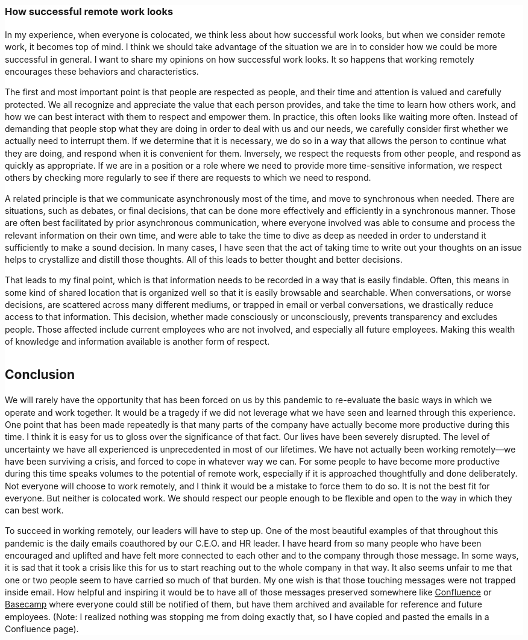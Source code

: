 ### How successful remote work looks
In my experience, when everyone is colocated, we think less about how successful work looks, but when we consider remote work, it becomes top of mind. I think we should take advantage of the situation we are in to consider how we could be more successful in general. I want to share my opinions on how successful work looks. It so happens that working remotely encourages these behaviors and characteristics.

The first and most important point is that people are respected as people, and their time and attention is valued and carefully protected. We all recognize and appreciate the value that each person provides, and take the time to learn how others work, and how we can best interact with them to respect and empower them. In practice, this often looks like waiting more often. Instead of demanding that people stop what they are doing in order to deal with us and our needs, we carefully consider first whether we actually need to interrupt them. If we determine that it is necessary, we do so in a way that allows the person to continue what they are doing, and respond when it is convenient for them. Inversely, we respect the requests from other people, and respond as quickly as appropriate. If we are in a position or a role where we need to provide more time-sensitive information, we respect others by checking more regularly to see if there are requests to which we need to respond.

A related principle is that we communicate asynchronously most of the time, and move to synchronous when needed. There are situations, such as debates, or final decisions, that can be done more effectively and efficiently in a synchronous manner. Those are often best facilitated by prior asynchronous communication, where everyone involved was able to consume and process the relevant information on their own time, and were able to take the time to dive as deep as needed in order to understand it sufficiently to make a sound decision. In many cases, I have seen that the act of taking time to write out your thoughts on an issue helps to crystallize and distill those thoughts. All of this leads to better thought and better decisions.

That leads to my final point, which is that information needs to be recorded in a way that is easily findable. Often, this means in some kind of shared location that is organized well so that it is easily browsable and searchable. When conversations, or worse decisions, are scattered across many different mediums, or trapped in email or verbal conversations, we drastically reduce access to that information. This decision, whether made consciously or unconsciously, prevents transparency and excludes people. Those affected include current employees who are not involved, and especially all future employees. Making this wealth of knowledge and information available is another form of respect.

## Conclusion
We will rarely have the opportunity that has been forced on us by this pandemic to re-evaluate the basic ways in which we operate and work together. It would be a tragedy if we did not leverage what we have seen and learned through this experience. One point that has been made repeatedly is that many parts of the company have actually become more productive during this time. I think it is easy for us to gloss over the significance of that fact. Our lives have been severely disrupted. The level of uncertainty we have all experienced is unprecedented in most of our lifetimes. We have not actually been working remotely—we have been surviving a crisis, and forced to cope in whatever way we can. For some people to have become more productive during this time speaks volumes to the potential of remote work, especially if it is approached thoughtfully and done deliberately. Not everyone will choose to work remotely, and I think it would be a mistake to force them to do so. It is not the best fit for everyone. But neither is colocated work. We should respect our people enough to be flexible and open to the way in which they can best work.

To succeed in working remotely, our leaders will have to step up. One of the most beautiful examples of that throughout this pandemic is the daily emails coauthored by our C.E.O. and HR leader. I have heard from so many people who have been encouraged and uplifted and have felt more connected to each other and to the company through those message. In some ways, it is sad that it took a crisis like this for us to start reaching out to the whole company in that way. It also seems unfair to me that one or two people seem to have carried so much of that burden. My one wish is that those touching messages were not trapped inside email. How helpful and inspiring it would be to have all of those messages preserved somewhere like [Confluence](https://www.atlassian.com/software/confluence) or [Basecamp](https://basecamp.com/) where everyone could still be notified of them, but have them archived and available for reference and future employees. (Note: I realized nothing was stopping me from doing exactly that, so I have copied and pasted the emails in a Confluence page).
